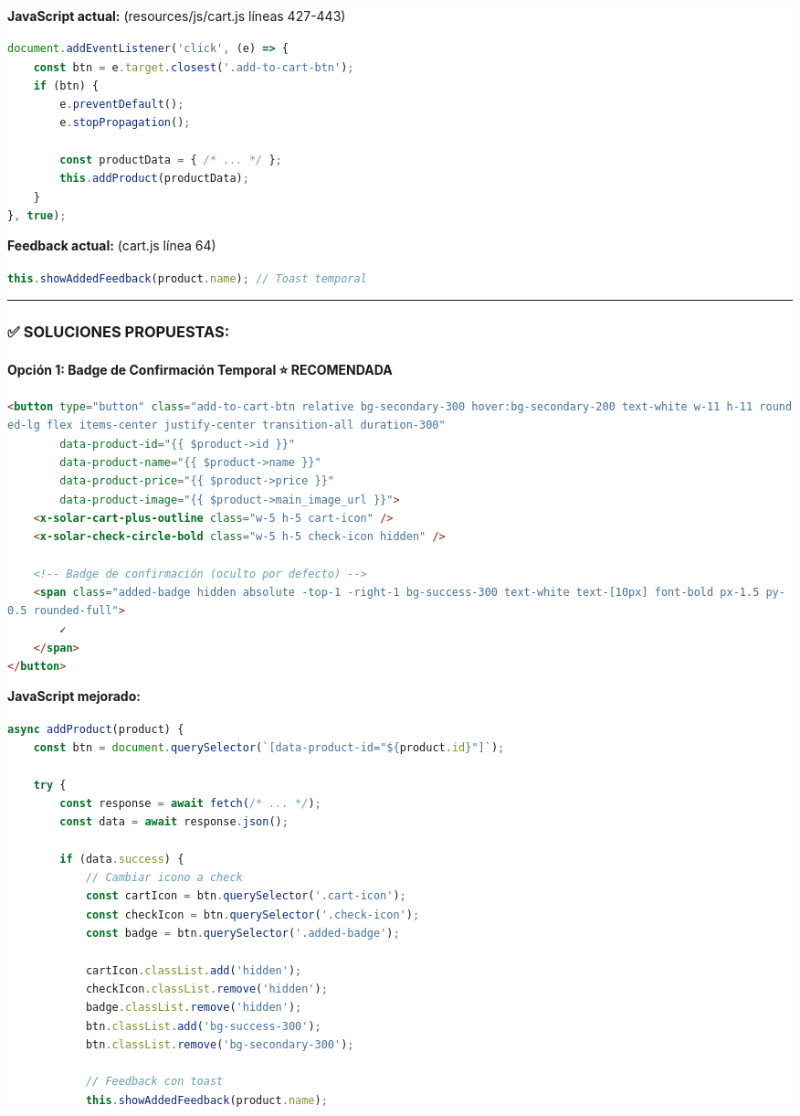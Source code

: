 **JavaScript actual:** (resources/js/cart.js líneas 427-443)
```javascript
document.addEventListener('click', (e) => {
    const btn = e.target.closest('.add-to-cart-btn');
    if (btn) {
        e.preventDefault();
        e.stopPropagation();
        
        const productData = { /* ... */ };
        this.addProduct(productData);
    }
}, true);
```

**Feedback actual:** (cart.js línea 64)
```javascript
this.showAddedFeedback(product.name); // Toast temporal
```

---

### ✅ **SOLUCIONES PROPUESTAS:**

#### **Opción 1: Badge de Confirmación Temporal** ⭐ RECOMENDADA
```html
<button type="button" class="add-to-cart-btn relative bg-secondary-300 hover:bg-secondary-200 text-white w-11 h-11 rounded-lg flex items-center justify-center transition-all duration-300" 
        data-product-id="{{ $product->id }}"
        data-product-name="{{ $product->name }}"
        data-product-price="{{ $product->price }}"
        data-product-image="{{ $product->main_image_url }}">
    <x-solar-cart-plus-outline class="w-5 h-5 cart-icon" />
    <x-solar-check-circle-bold class="w-5 h-5 check-icon hidden" />
    
    <!-- Badge de confirmación (oculto por defecto) -->
    <span class="added-badge hidden absolute -top-1 -right-1 bg-success-300 text-white text-[10px] font-bold px-1.5 py-0.5 rounded-full">
        ✓
    </span>
</button>
```

**JavaScript mejorado:**
```javascript
async addProduct(product) {
    const btn = document.querySelector(`[data-product-id="${product.id}"]`);
    
    try {
        const response = await fetch(/* ... */);
        const data = await response.json();
        
        if (data.success) {
            // Cambiar icono a check
            const cartIcon = btn.querySelector('.cart-icon');
            const checkIcon = btn.querySelector('.check-icon');
            const badge = btn.querySelector('.added-badge');
            
            cartIcon.classList.add('hidden');
            checkIcon.classList.remove('hidden');
            badge.classList.remove('hidden');
            btn.classList.add('bg-success-300');
            btn.classList.remove('bg-secondary-300');
            
            // Feedback con toast
            this.showAddedFeedback(product.name);
```